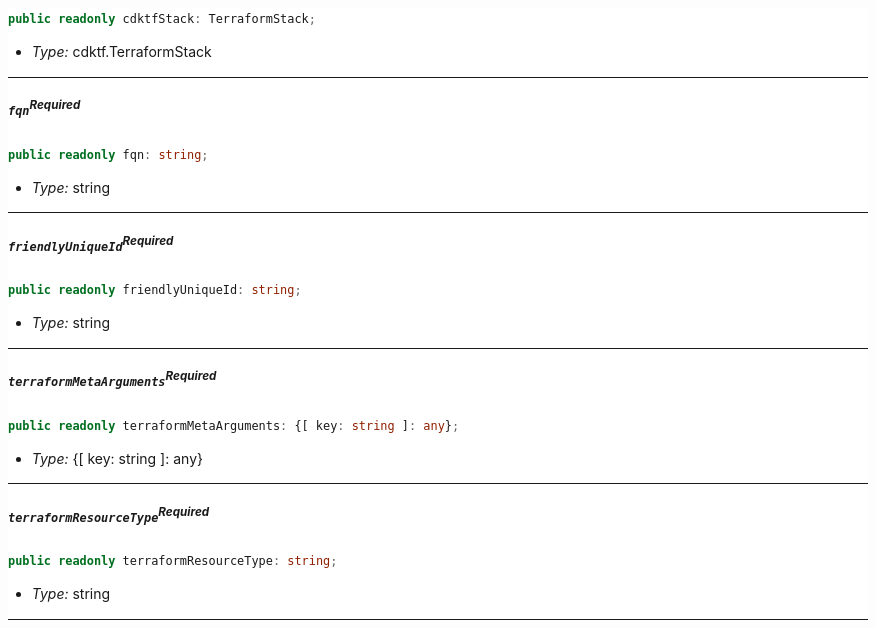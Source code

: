```typescript
public readonly cdktfStack: TerraformStack;
```

- *Type:* cdktf.TerraformStack

---

##### `fqn`<sup>Required</sup> <a name="fqn" id="rhizo-co-terraform-provider-oci.databaseManagementExternalClusterInstance.DatabaseManagementExternalClusterInstance.property.fqn"></a>

```typescript
public readonly fqn: string;
```

- *Type:* string

---

##### `friendlyUniqueId`<sup>Required</sup> <a name="friendlyUniqueId" id="rhizo-co-terraform-provider-oci.databaseManagementExternalClusterInstance.DatabaseManagementExternalClusterInstance.property.friendlyUniqueId"></a>

```typescript
public readonly friendlyUniqueId: string;
```

- *Type:* string

---

##### `terraformMetaArguments`<sup>Required</sup> <a name="terraformMetaArguments" id="rhizo-co-terraform-provider-oci.databaseManagementExternalClusterInstance.DatabaseManagementExternalClusterInstance.property.terraformMetaArguments"></a>

```typescript
public readonly terraformMetaArguments: {[ key: string ]: any};
```

- *Type:* {[ key: string ]: any}

---

##### `terraformResourceType`<sup>Required</sup> <a name="terraformResourceType" id="rhizo-co-terraform-provider-oci.databaseManagementExternalClusterInstance.DatabaseManagementExternalClusterInstance.property.terraformResourceType"></a>

```typescript
public readonly terraformResourceType: string;
```

- *Type:* string

---